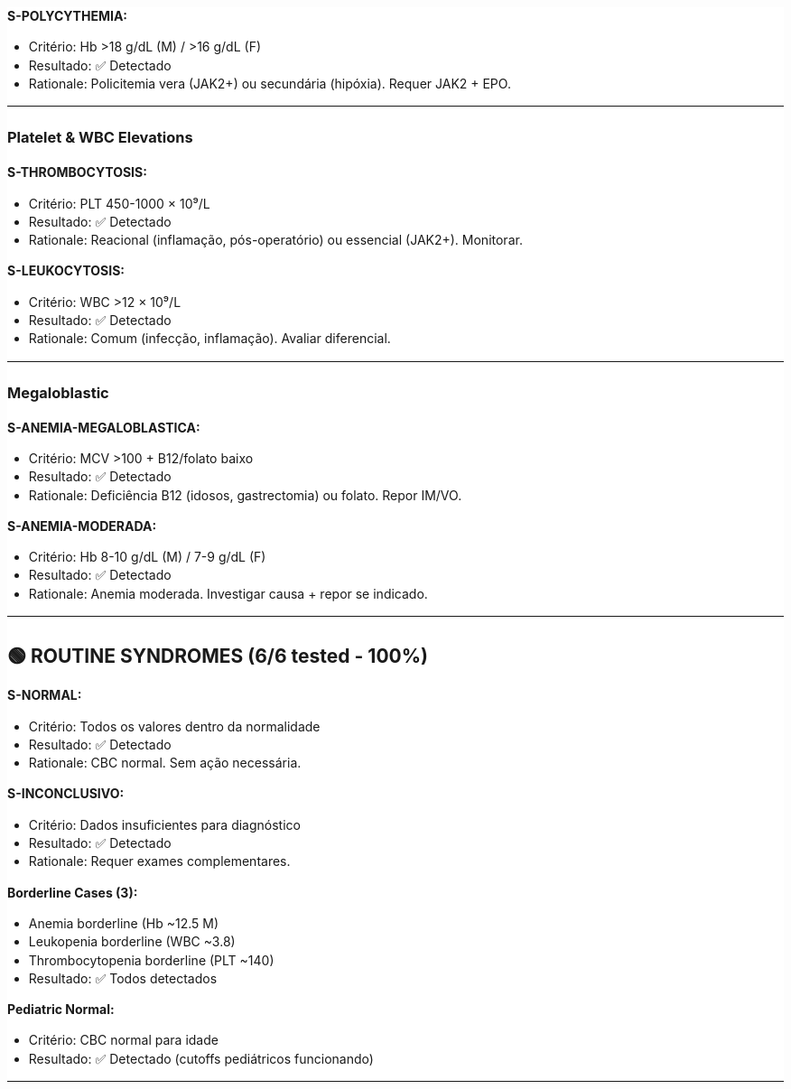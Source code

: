 **S-POLYCYTHEMIA:**
- Critério: Hb >18 g/dL (M) / >16 g/dL (F)
- Resultado: ✅ Detectado
- Rationale: Policitemia vera (JAK2+) ou secundária (hipóxia). Requer JAK2 + EPO.

---

### Platelet & WBC Elevations

**S-THROMBOCYTOSIS:**
- Critério: PLT 450-1000 × 10⁹/L
- Resultado: ✅ Detectado
- Rationale: Reacional (inflamação, pós-operatório) ou essencial (JAK2+). Monitorar.

**S-LEUKOCYTOSIS:**
- Critério: WBC >12 × 10⁹/L
- Resultado: ✅ Detectado
- Rationale: Comum (infecção, inflamação). Avaliar diferencial.

---

### Megaloblastic

**S-ANEMIA-MEGALOBLASTICA:**
- Critério: MCV >100 + B12/folato baixo
- Resultado: ✅ Detectado
- Rationale: Deficiência B12 (idosos, gastrectomia) ou folato. Repor IM/VO.

**S-ANEMIA-MODERADA:**
- Critério: Hb 8-10 g/dL (M) / 7-9 g/dL (F)
- Resultado: ✅ Detectado
- Rationale: Anemia moderada. Investigar causa + repor se indicado.

---

## 🟢 ROUTINE SYNDROMES (6/6 tested - 100%)

**S-NORMAL:**
- Critério: Todos os valores dentro da normalidade
- Resultado: ✅ Detectado
- Rationale: CBC normal. Sem ação necessária.

**S-INCONCLUSIVO:**
- Critério: Dados insuficientes para diagnóstico
- Resultado: ✅ Detectado
- Rationale: Requer exames complementares.

**Borderline Cases (3):**
- Anemia borderline (Hb ~12.5 M)
- Leukopenia borderline (WBC ~3.8)
- Thrombocytopenia borderline (PLT ~140)
- Resultado: ✅ Todos detectados

**Pediatric Normal:**
- Critério: CBC normal para idade
- Resultado: ✅ Detectado (cutoffs pediátricos funcionando)

---